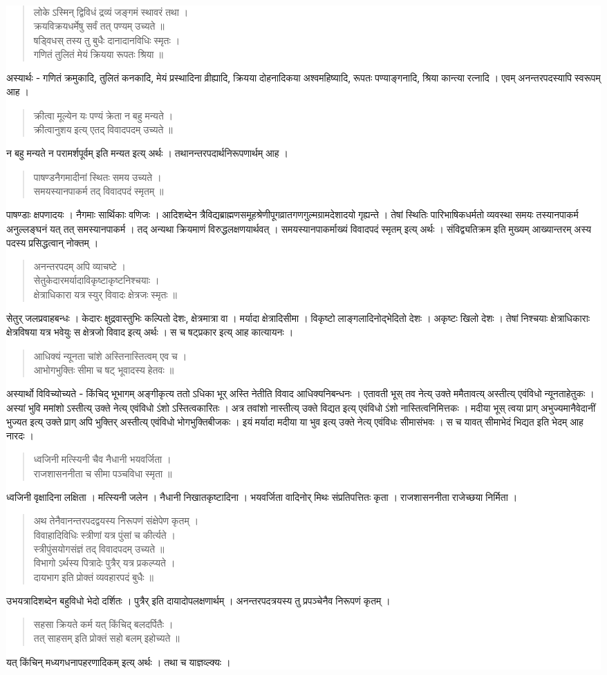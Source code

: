 > लोके ऽस्मिन् द्विविधं द्रव्यं जङ्गमं स्थावरं तथा ।  
> क्रयविक्रयधर्मेषु सर्वं तत् पण्यम् उच्यते ॥  
> षड्विधस् तस्य तु बुधैः दानादानविधिः स्मृतः ।  
> गणितं तुलितं मेयं क्रियया रूपतः श्रिया ॥

अस्यार्थः -  गणितं क्रमुकादि, तुलितं कनकादि, मेयं प्रस्थादिना व्रीह्यादि, क्रियया दोहनादिकया अश्वमहिष्यादि, रूपतः पण्याङ्गनादि, श्रिया कान्त्या रत्नादि । एवम् अनन्तरपदस्यापि स्वरूपम् आह ।

> क्रीत्वा मूल्येन यः पण्यं क्रेता न बहु मन्यते ।  
> क्रीत्वानुशय इत्य् एतद् विवादपदम् उच्यते ॥

न बहु मन्यते न परामर्शपूर्वम् इति मन्यत इत्य् अर्थः । तथानन्तरपदार्थनिरूपणार्थम् आह ।

> पाषण्डनैगमादीनां स्थितः समय उच्यते ।  
> समयस्यानपाकर्म तद् विवादपदं स्मृतम् ॥

पाषण्डाः क्षपणादयः । नैगमाः सार्थिकाः वणिजः । आदिशब्देन त्रैविद्यब्राह्मणसमूहश्रेणीपूगव्रातगणगुल्मग्रामदेशादयो गृह्यन्ते । तेषां स्थितिः पारिभाषिकधर्मतो व्यवस्था समयः तस्यानपाकर्म अनुल्लङ्घनं यत् तत् समस्यानपाकर्म । तद् अन्यथा क्रियमाणं विरुद्धलक्षणयार्थवत् । समयस्यानपाकर्माख्यं विवादपदं स्मृतम् इत्य् अर्थः । संविद्व्यतिक्रम इति मुख्यम् आख्यान्तरम् अस्य पदस्य प्रसिद्धत्वान् नोक्तम् ।

> अनन्तरपदम् अपि व्याचष्टे ।  
> सेतुकेदारमर्यादाविकृष्टाकृष्टनिश्चयाः ।  
> क्षेत्राधिकारा यत्र स्युर् विवादः क्षेत्रजः स्मृतः ॥

सेतुर् जलप्रवाहबन्धः । केदारः क्षुद्रवास्तुभिः कल्पितो देशः, क्षेत्रमात्रा वा । मर्यादा क्षेत्रादिसीमा । विकृष्टो लाङ्गलादिनोद्भेदितो देशः । अकृष्टः खिलो देशः । तेषां निश्चयाः क्षेत्राधिकाराः क्षेत्रविषया यत्र भवेयुः स क्षेत्रजो विवाद इत्य् अर्थः । स च षट्प्रकार इत्य् आह कात्यायनः ।

> आधिक्यं न्यूनता चांशे अस्तिनास्तित्वम् एव च ।  
> आभोगभुक्तिः सीमा च षट् भूवादस्य हेतवः ॥

अस्यार्थो विविच्योच्यते -  किंचिद् भूभागम् अङ्गीकृत्य ततो ऽधिका भूर् अस्ति नेतीति विवाद आधिक्यनिबन्धनः । एतावती भूस् तव नेत्य् उक्ते ममैतावत्य् अस्तीत्य् एवंविधो न्यूनताहेतुकः । अस्यां भुवि ममांशो ऽस्तीत्य् उक्ते नेत्य् एवंविधो ऽंशो ऽस्तित्वकारितः । अत्र तवांशो नास्तीत्य् उक्ते विद्यत इत्य् एवंविधो ऽंशो नास्तित्वनिमित्तकः । मदीया भूस् त्वया प्राग् अभुज्यमानैवेदानीं भुज्यत इत्य् उक्ते प्राग् अपि भुक्तिर् अस्तीत्य् एवंविधो भोगभुक्तिबीजकः । इयं मर्यादा मदीया या भुव इत्य् उक्ते नेत्य् एवंविधः सीमासंभवः । स च यावत् सीमाभेदं भिद्यत इति भेदम् आह नारदः ।

> ध्वजिनी मत्स्यिनी चैव नैधानी भयवर्जिता ।  
> राजशासननीता च सीमा पञ्चविधा स्मृता ॥

ध्वजिनी वृक्षादिना लक्षिता । मत्स्यिनी जलेन । नैधानी निखातकृष्टादिना । भयवर्जिता वादिनोर् मिथः संप्रतिपत्तितः कृता । राजशासननीता राजेच्छया निर्मिता ।

> अथ तेनैवानन्तरपदद्वयस्य निरूपणं संक्षेपेण कृतम् ।  
> विवाहादिविधिः स्त्रीणां यत्र पुंसां च कीर्त्यते ।  
> स्त्रीपुंसयोगसंज्ञं तद् विवादपदम् उच्यते ॥  
> विभागो ऽर्थस्य पित्रादेः पुत्रैर् यत्र प्रकल्प्यते ।  
> दायभाग इति प्रोक्तं व्यवहारपदं बुधैः ॥

उभयत्रादिशब्देन बहुविधो भेदो दर्शितः । पुत्रैर् इति दायादोपलक्षणार्थम् । अनन्तरपदत्रयस्य तु प्रपञ्चेनैव निरूपणं कृतम् ।

> सहसा क्रियते कर्म यत् किंचिद् बलदर्पितैः ।  
> तत् साहसम् इति प्रोक्तं सहो बलम् इहोच्यते ॥

यत् किंचिन् मध्यगधनापहरणादिकम् इत्य् अर्थः । तथा च याज्ञव्ल्क्यः ।
